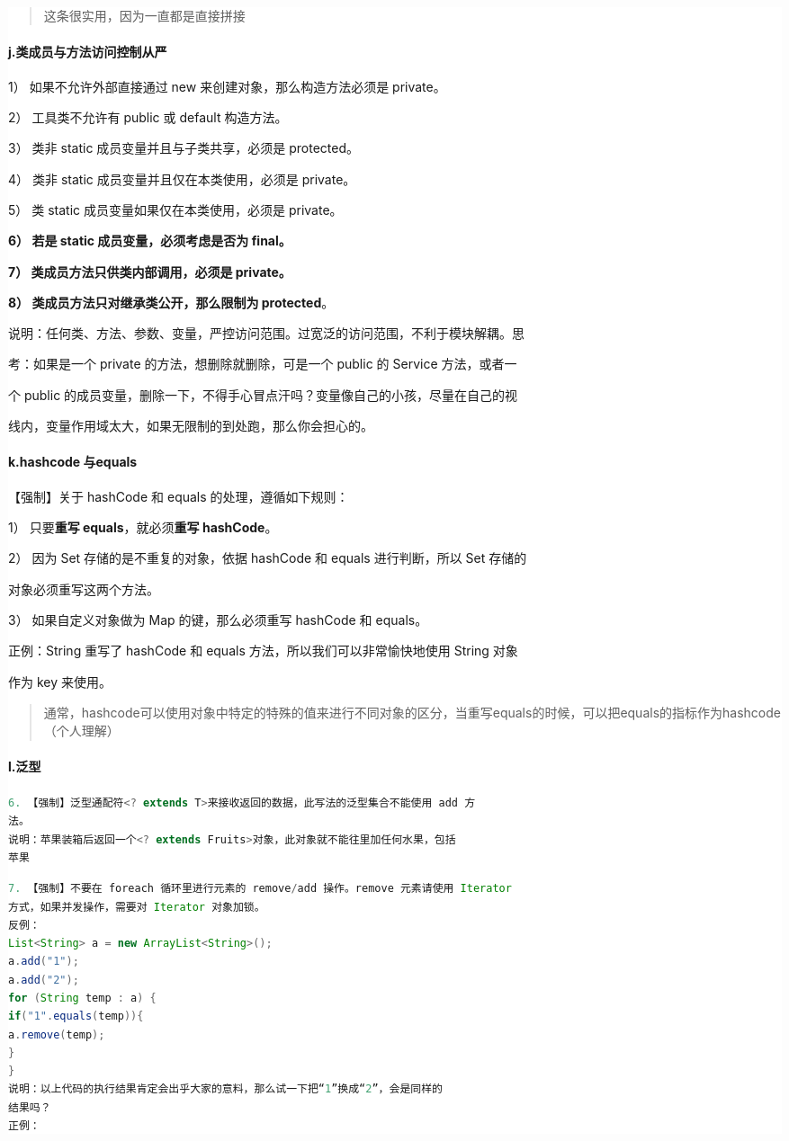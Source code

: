 > 这条很实用，因为一直都是直接拼接



#### j.类成员与方法访问控制从严

1） 如果不允许外部直接通过 new 来创建对象，那么构造方法必须是 private。 

2） 工具类不允许有 public 或 default 构造方法。

3） 类非 static 成员变量并且与子类共享，必须是 protected。 

4） 类非 static 成员变量并且仅在本类使用，必须是 private。 

5） 类 static 成员变量如果仅在本类使用，必须是 private。 

**6） 若是 static 成员变量，必须考虑是否为 final。** 

**7） 类成员方法只供类内部调用，必须是 private。** 

**8） 类成员方法只对继承类公开，那么限制为 protected**。

说明：任何类、方法、参数、变量，严控访问范围。过宽泛的访问范围，不利于模块解耦。思

考：如果是一个 private 的方法，想删除就删除，可是一个 public 的 Service 方法，或者一

个 public 的成员变量，删除一下，不得手心冒点汗吗？变量像自己的小孩，尽量在自己的视

线内，变量作用域太大，如果无限制的到处跑，那么你会担心的。





#### k.hashcode 与equals

 【强制】关于 hashCode 和 equals 的处理，遵循如下规则：

1） 只要**重写 equals**，就必须**重写 hashCode**。 

2） 因为 Set 存储的是不重复的对象，依据 hashCode 和 equals 进行判断，所以 Set 存储的

对象必须重写这两个方法。

3） 如果自定义对象做为 Map 的键，那么必须重写 hashCode 和 equals。

正例：String 重写了 hashCode 和 equals 方法，所以我们可以非常愉快地使用 String 对象

作为 key 来使用。

> 通常，hashcode可以使用对象中特定的特殊的值来进行不同对象的区分，当重写equals的时候，可以把equals的指标作为hashcode（个人理解）



#### l.泛型

```java
6. 【强制】泛型通配符<? extends T>来接收返回的数据，此写法的泛型集合不能使用 add 方
法。
说明：苹果装箱后返回一个<? extends Fruits>对象，此对象就不能往里加任何水果，包括
苹果
```

```java
7. 【强制】不要在 foreach 循环里进行元素的 remove/add 操作。remove 元素请使用 Iterator
方式，如果并发操作，需要对 Iterator 对象加锁。
反例：
List<String> a = new ArrayList<String>(); 
a.add("1"); 
a.add("2"); 
for (String temp : a) { 
if("1".equals(temp)){ 
a.remove(temp); 
} 
} 
说明：以上代码的执行结果肯定会出乎大家的意料，那么试一下把“1”换成“2”，会是同样的
结果吗？
正例：
```